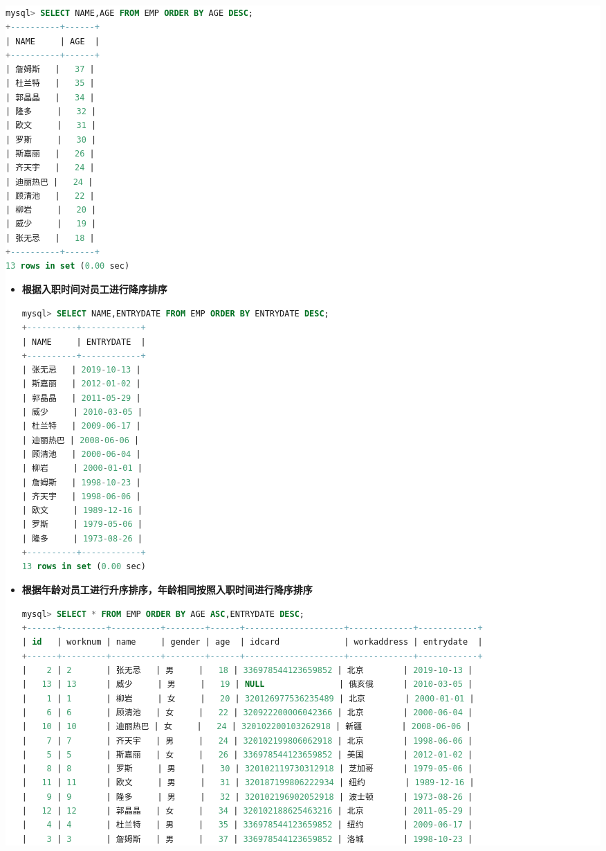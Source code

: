   ```sql
  mysql> SELECT NAME,AGE FROM EMP ORDER BY AGE DESC;
  +----------+------+
  | NAME     | AGE  |
  +----------+------+
  | 詹姆斯   |   37 |
  | 杜兰特   |   35 |
  | 郭晶晶   |   34 |
  | 隆多     |   32 |
  | 欧文     |   31 |
  | 罗斯     |   30 |
  | 斯嘉丽   |   26 |
  | 齐天宇   |   24 |
  | 迪丽热巴 |   24 |
  | 顾清池   |   22 |
  | 柳岩     |   20 |
  | 威少     |   19 |
  | 张无忌   |   18 |
  +----------+------+
  13 rows in set (0.00 sec)
  ```

- **根据入职时间对员工进行降序排序**

  ```SQL
  mysql> SELECT NAME,ENTRYDATE FROM EMP ORDER BY ENTRYDATE DESC;
  +----------+------------+
  | NAME     | ENTRYDATE  |
  +----------+------------+
  | 张无忌   | 2019-10-13 |
  | 斯嘉丽   | 2012-01-02 |
  | 郭晶晶   | 2011-05-29 |
  | 威少     | 2010-03-05 |
  | 杜兰特   | 2009-06-17 |
  | 迪丽热巴 | 2008-06-06 |
  | 顾清池   | 2000-06-04 |
  | 柳岩     | 2000-01-01 |
  | 詹姆斯   | 1998-10-23 |
  | 齐天宇   | 1998-06-06 |
  | 欧文     | 1989-12-16 |
  | 罗斯     | 1979-05-06 |
  | 隆多     | 1973-08-26 |
  +----------+------------+
  13 rows in set (0.00 sec)
  ```

- **根据年龄对员工进行升序排序，年龄相同按照入职时间进行降序排序**

  ```SQL
  mysql> SELECT * FROM EMP ORDER BY AGE ASC,ENTRYDATE DESC;
  +------+---------+----------+--------+------+--------------------+-------------+------------+
  | id   | worknum | name     | gender | age  | idcard             | workaddress | entrydate  |
  +------+---------+----------+--------+------+--------------------+-------------+------------+
  |    2 | 2       | 张无忌   | 男     |   18 | 336978544123659852 | 北京        | 2019-10-13 |
  |   13 | 13      | 威少     | 男     |   19 | NULL               | 俄亥俄      | 2010-03-05 |
  |    1 | 1       | 柳岩     | 女     |   20 | 320126977536235489 | 北京        | 2000-01-01 |
  |    6 | 6       | 顾清池   | 女     |   22 | 320922200006042366 | 北京        | 2000-06-04 |
  |   10 | 10      | 迪丽热巴 | 女     |   24 | 320102200103262918 | 新疆        | 2008-06-06 |
  |    7 | 7       | 齐天宇   | 男     |   24 | 320102199806062918 | 北京        | 1998-06-06 |
  |    5 | 5       | 斯嘉丽   | 女     |   26 | 336978544123659852 | 美国        | 2012-01-02 |
  |    8 | 8       | 罗斯     | 男     |   30 | 320102119730312918 | 芝加哥      | 1979-05-06 |
  |   11 | 11      | 欧文     | 男     |   31 | 320187199806222934 | 纽约        | 1989-12-16 |
  |    9 | 9       | 隆多     | 男     |   32 | 320102196902052918 | 波士顿      | 1973-08-26 |
  |   12 | 12      | 郭晶晶   | 女     |   34 | 320102188625463216 | 北京        | 2011-05-29 |
  |    4 | 4       | 杜兰特   | 男     |   35 | 336978544123659852 | 纽约        | 2009-06-17 |
  |    3 | 3       | 詹姆斯   | 男     |   37 | 336978544123659852 | 洛城        | 1998-10-23 |
  ```